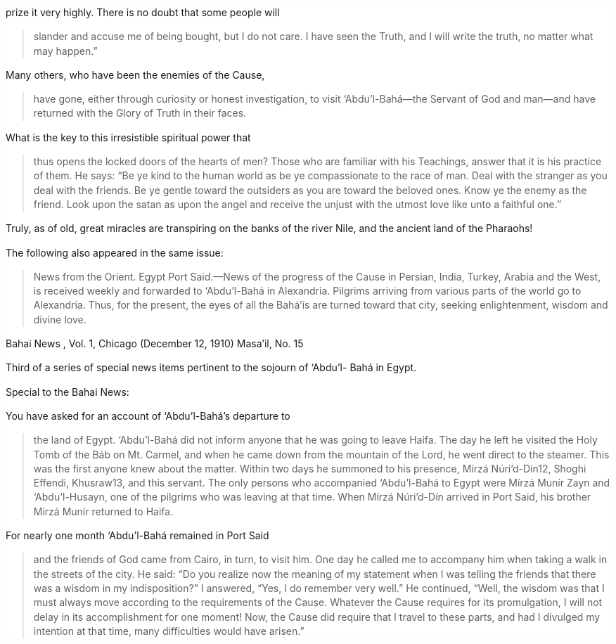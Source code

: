prize it very highly. There is no doubt that some people will
> slander and accuse me of being bought, but I do not care. I have
> seen the Truth, and I will write the truth, no matter what may
happen.”

Many others, who have been the enemies of the Cause,
> have gone, either through curiosity or honest investigation, to
> visit ‘Abdu’l-Bahá—the Servant of God and man—and have
returned with the Glory of Truth in their faces.

What is the key to this irresistible spiritual power that
> thus opens the locked doors of the hearts of men? Those who
> are familiar with his Teachings, answer that it is his practice of
> them. He says: “Be ye kind to the human world as be ye
> compassionate to the race of man. Deal with the stranger as you
> deal with the friends. Be ye gentle toward the outsiders as you
> are toward the beloved ones. Know ye the enemy as the friend.
> Look upon the satan as upon the angel and receive the unjust
with the utmost love like unto a faithful one.”

Truly, as of old, great miracles are transpiring on the
banks of the river Nile, and the ancient land of the Pharaohs!

The following also appeared in the same issue:

> News from the Orient.
> Egypt
> Port Said.—News of the progress of the Cause in Persian, India,
> Turkey, Arabia and the West, is received weekly and forwarded
> to ‘Abdu’l-Bahá in Alexandria. Pilgrims arriving from various parts
> of the world go to Alexandria. Thus, for the present, the eyes of
> all the Bahá’ís are turned toward that city, seeking
> enlightenment, wisdom and divine love.

Bahai News , Vol. 1, Chicago (December 12, 1910) Masa’il, No. 15

Third of a series of special news items pertinent to the sojourn of ‘Abdu’l-
Bahá in Egypt.

Special to the Bahai News:

You have asked for an account of ‘Abdu’l-Bahá’s departure to
> the land of Egypt. ‘Abdu’l-Bahá did not inform anyone that he
> was going to leave Haifa. The day he left he visited the Holy
> Tomb of the Báb on Mt. Carmel, and when he came down from
> the mountain of the Lord, he went direct to the steamer. This
> was the first anyone knew about the matter. Within two days he
> summoned to his presence, Mírzá Núri’d-Dín12, Shoghi Effendi,
> Khusraw13, and this servant. The only persons who accompanied
> ‘Abdu’l-Bahá to Egypt were Mírzá Munír Zayn and ‘Abdu’l-Husayn,
> one of the pilgrims who was leaving at that time. When Mírzá
> Núri’d-Dín arrived in Port Said, his brother Mírzá Munír returned
to Haifa.

For nearly one month ‘Abdu’l-Bahá remained in Port Said
> and the friends of God came from Cairo, in turn, to visit him. One
> day he called me to accompany him when taking a walk in the
> streets of the city. He said: “Do you realize now the meaning of
> my statement when I was telling the friends that there was a
> wisdom in my indisposition?” I answered, “Yes, I do remember
> very well.” He continued, “Well, the wisdom was that I must
> always move according to the requirements of the Cause.
> Whatever the Cause requires for its promulgation, I will not delay
> in its accomplishment for one moment! Now, the Cause did
> require that I travel to these parts, and had I divulged my
intention at that time, many difficulties would have arisen.”
